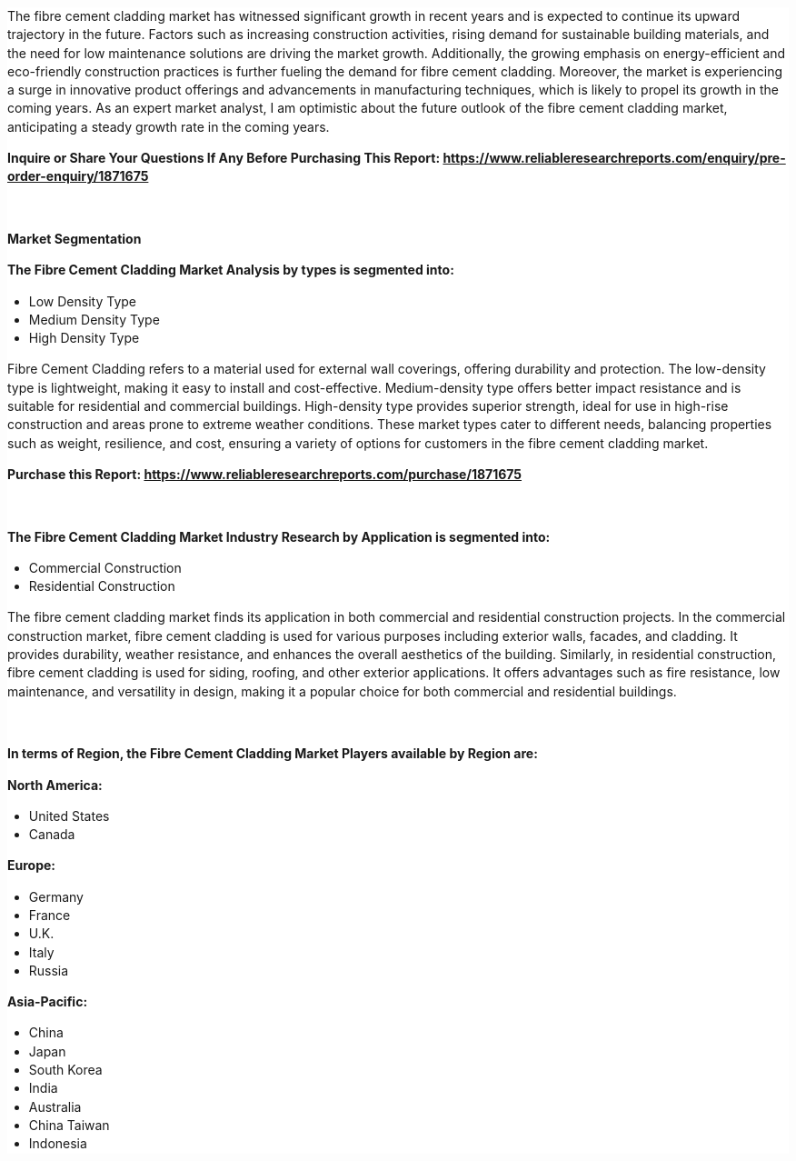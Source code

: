 <p><p>The fibre cement cladding market has witnessed significant growth in recent years and is expected to continue its upward trajectory in the future. Factors such as increasing construction activities, rising demand for sustainable building materials, and the need for low maintenance solutions are driving the market growth. Additionally, the growing emphasis on energy-efficient and eco-friendly construction practices is further fueling the demand for fibre cement cladding. Moreover, the market is experiencing a surge in innovative product offerings and advancements in manufacturing techniques, which is likely to propel its growth in the coming years. As an expert market analyst, I am optimistic about the future outlook of the fibre cement cladding market, anticipating a steady growth rate in the coming years.</p></p>
<p><strong>Inquire or Share Your Questions If Any Before Purchasing This Report: <a href="https://www.reliableresearchreports.com/enquiry/pre-order-enquiry/1871675">https://www.reliableresearchreports.com/enquiry/pre-order-enquiry/1871675</a></strong></p>
<p>&nbsp;</p>
<p><strong>Market Segmentation</strong></p>
<p><strong>The Fibre Cement Cladding Market Analysis by types is segmented into:</strong></p>
<p><ul><li>Low Density Type</li><li>Medium Density Type</li><li>High Density Type</li></ul></p>
<p><p>Fibre Cement Cladding refers to a material used for external wall coverings, offering durability and protection. The low-density type is lightweight, making it easy to install and cost-effective. Medium-density type offers better impact resistance and is suitable for residential and commercial buildings. High-density type provides superior strength, ideal for use in high-rise construction and areas prone to extreme weather conditions. These market types cater to different needs, balancing properties such as weight, resilience, and cost, ensuring a variety of options for customers in the fibre cement cladding market.</p></p>
<p><strong>Purchase this Report:&nbsp;<a href="https://www.reliableresearchreports.com/purchase/1871675">https://www.reliableresearchreports.com/purchase/1871675</a></strong></p>
<p>&nbsp;</p>
<p><strong>The Fibre Cement Cladding Market Industry Research by Application is segmented into:</strong></p>
<p><ul><li>Commercial Construction</li><li>Residential Construction</li></ul></p>
<p><p>The fibre cement cladding market finds its application in both commercial and residential construction projects. In the commercial construction market, fibre cement cladding is used for various purposes including exterior walls, facades, and cladding. It provides durability, weather resistance, and enhances the overall aesthetics of the building. Similarly, in residential construction, fibre cement cladding is used for siding, roofing, and other exterior applications. It offers advantages such as fire resistance, low maintenance, and versatility in design, making it a popular choice for both commercial and residential buildings.</p></p>
<p>&nbsp;</p>
<p><strong>In terms of Region, the Fibre Cement Cladding Market Players available by Region are:</strong></p>
<p>
    <p> <strong> North America: </strong>
        <ul>
            <li>United States</li>
            <li>Canada</li>
        </ul>
        </p> 
    <p> <strong> Europe: </strong>
        <ul>
            <li>Germany</li>
            <li>France</li>
            <li>U.K.</li>
            <li>Italy</li>
            <li>Russia</li>
        </ul>
        </p> 
    <p> <strong> Asia-Pacific: </strong>
        <ul>
            <li>China</li>
            <li>Japan</li>
            <li>South Korea</li>
            <li>India</li>
            <li>Australia</li>
            <li>China Taiwan</li>
            <li>Indonesia</li>